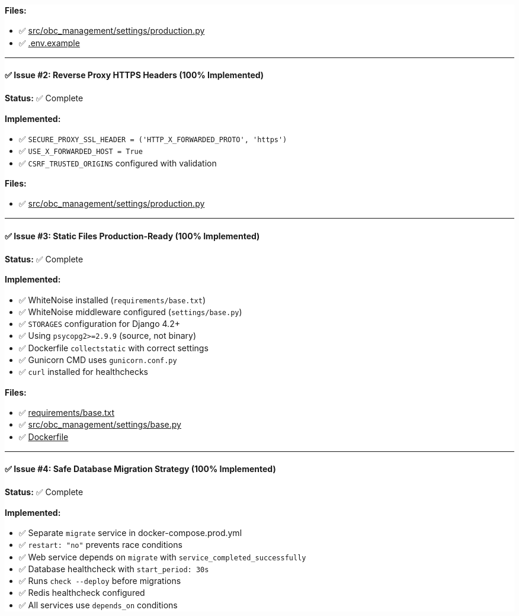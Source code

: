 **Files:**
- ✅ [src/obc_management/settings/production.py](../../src/obc_management/settings/production.py)
- ✅ [.env.example](../../.env.example)

---

#### ✅ Issue #2: Reverse Proxy HTTPS Headers (**100% Implemented**)

**Status:** ✅ Complete

**Implemented:**
- ✅ `SECURE_PROXY_SSL_HEADER = ('HTTP_X_FORWARDED_PROTO', 'https')`
- ✅ `USE_X_FORWARDED_HOST = True`
- ✅ `CSRF_TRUSTED_ORIGINS` configured with validation

**Files:**
- ✅ [src/obc_management/settings/production.py](../../src/obc_management/settings/production.py#L42-L44)

---

#### ✅ Issue #3: Static Files Production-Ready (**100% Implemented**)

**Status:** ✅ Complete

**Implemented:**
- ✅ WhiteNoise installed (`requirements/base.txt`)
- ✅ WhiteNoise middleware configured (`settings/base.py`)
- ✅ `STORAGES` configuration for Django 4.2+
- ✅ Using `psycopg2>=2.9.9` (source, not binary)
- ✅ Dockerfile `collectstatic` with correct settings
- ✅ Gunicorn CMD uses `gunicorn.conf.py`
- ✅ `curl` installed for healthchecks

**Files:**
- ✅ [requirements/base.txt](../../requirements/base.txt#L11-L12)
- ✅ [src/obc_management/settings/base.py](../../src/obc_management/settings/base.py#L87)
- ✅ [Dockerfile](../../Dockerfile#L40-L45)

---

#### ✅ Issue #4: Safe Database Migration Strategy (**100% Implemented**)

**Status:** ✅ Complete

**Implemented:**
- ✅ Separate `migrate` service in docker-compose.prod.yml
- ✅ `restart: "no"` prevents race conditions
- ✅ Web service depends on `migrate` with `service_completed_successfully`
- ✅ Database healthcheck with `start_period: 30s`
- ✅ Runs `check --deploy` before migrations
- ✅ Redis healthcheck configured
- ✅ All services use `depends_on` conditions
